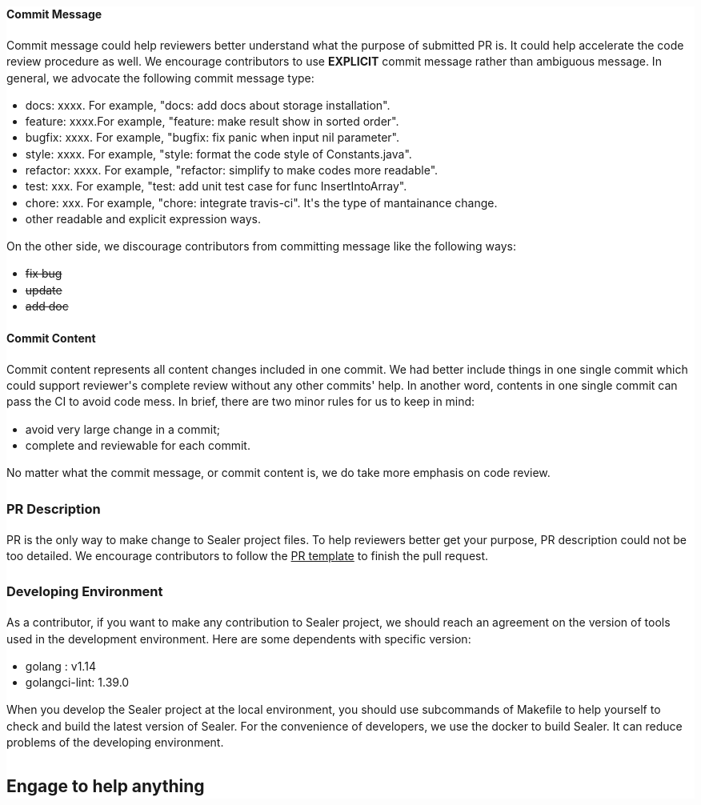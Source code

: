 #### Commit Message

Commit message could help reviewers better understand what the purpose of submitted PR is. It could help accelerate the code review procedure as well. We encourage contributors to use **EXPLICIT** commit message rather than ambiguous message. In general, we advocate the following commit message type:

* docs: xxxx. For example, "docs: add docs about storage installation".
* feature: xxxx.For example, "feature: make result show in sorted order".
* bugfix: xxxx. For example, "bugfix: fix panic when input nil parameter".
* style: xxxx. For example, "style: format the code style of Constants.java".
* refactor: xxxx. For example, "refactor: simplify to make codes more readable".
* test: xxx. For example, "test: add unit test case for func InsertIntoArray".
* chore: xxx. For example, "chore: integrate travis-ci". It's the type of mantainance change.
* other readable and explicit expression ways.

On the other side, we discourage contributors from committing message like the following ways:

* ~~fix bug~~
* ~~update~~
* ~~add doc~~

#### Commit Content

Commit content represents all content changes included in one commit. We had better include things in one single commit which could support reviewer's complete review without any other commits' help. In another word, contents in one single commit can pass the CI to avoid code mess. In brief, there are two minor rules for us to keep in mind:

* avoid very large change in a commit;
* complete and reviewable for each commit.

No matter what the commit message, or commit content is, we do take more emphasis on code review.

### PR Description

PR is the only way to make change to Sealer project files. To help reviewers better get your purpose, PR description could not be too detailed. We encourage contributors to follow the [PR template](./.github/PULL_REQUEST_TEMPLATE.md) to finish the pull request.

### Developing Environment

As a contributor, if you want to make any contribution to Sealer project, we should reach an agreement on the version of tools used in the development environment.
Here are some dependents with specific version:

* golang : v1.14
* golangci-lint: 1.39.0

When you develop the Sealer project at the local environment, you should use subcommands of Makefile to help yourself to check and build the latest version of Sealer. For the convenience of developers, we use the docker to build Sealer. It can reduce problems of the developing environment.

## Engage to help anything
